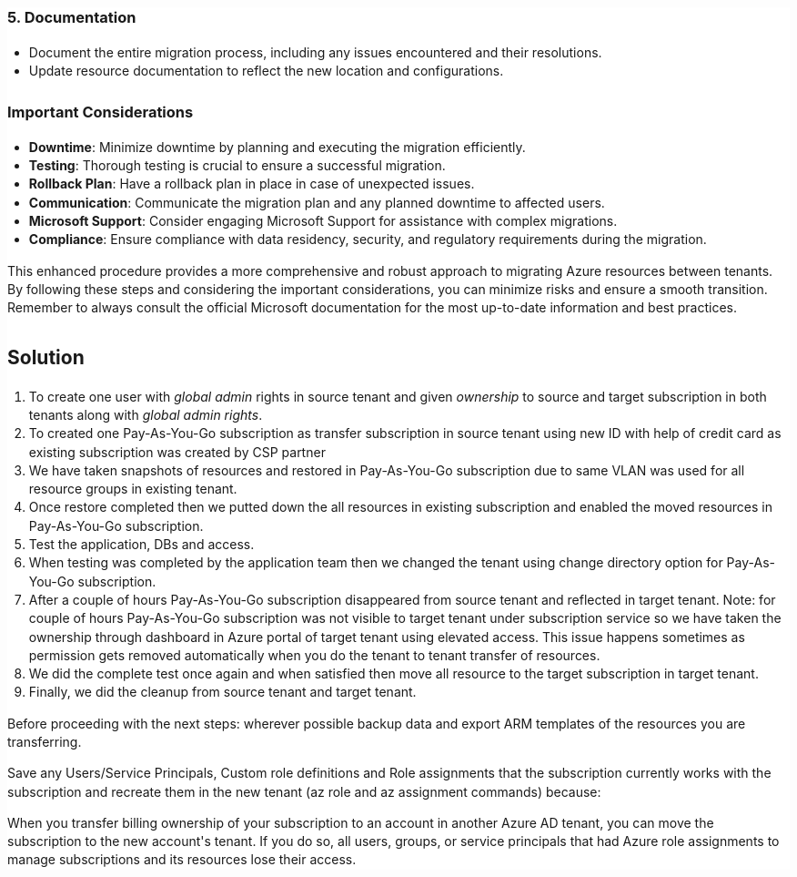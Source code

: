 ### 5. Documentation

- Document the entire migration process, including any issues encountered and their resolutions.
- Update resource documentation to reflect the new location and configurations.

### Important Considerations

- **Downtime**: Minimize downtime by planning and executing the migration efficiently.
- **Testing**: Thorough testing is crucial to ensure a successful migration.
- **Rollback Plan**: Have a rollback plan in place in case of unexpected issues.
- **Communication**: Communicate the migration plan and any planned downtime to affected users.
- **Microsoft Support**: Consider engaging Microsoft Support for assistance with complex migrations.
- **Compliance**: Ensure compliance with data residency, security, and regulatory requirements during the migration.

This enhanced procedure provides a more comprehensive and robust approach to migrating Azure resources between tenants.  By following these steps and considering the important considerations, you can minimize risks and ensure a smooth transition. Remember to always consult the official Microsoft documentation for the most up-to-date information and best practices.



## Solution
1.	To create one user with *global admin* rights in source tenant and given *ownership* to source and target subscription in both tenants along with *global admin rights*.
2.	To created one Pay-As-You-Go subscription as transfer subscription in source tenant using new ID with help of credit card as existing subscription was created by CSP partner
3.	We have taken snapshots of resources and restored in Pay-As-You-Go subscription due to same VLAN was used for all resource groups in existing tenant.
4.	Once restore completed then we putted down the all resources in existing subscription and enabled the moved resources in Pay-As-You-Go subscription.
5. Test the application, DBs and access.
6. When testing was completed by the application team then we changed the tenant using change directory option for Pay-As-You-Go subscription.
7. After a couple of hours Pay-As-You-Go subscription disappeared from source tenant and reflected in target tenant. Note: for couple of hours Pay-As-You-Go subscription was not visible to target tenant under subscription service so we have taken the ownership through dashboard in Azure portal of target tenant using elevated access. This issue happens sometimes as permission gets removed automatically when you do the tenant to tenant transfer of resources.
8. We did the complete test once again and when satisfied then move all resource to the target subscription in target tenant.
9. Finally, we did the cleanup from source tenant and target tenant.

Before proceeding with the next steps: wherever possible backup data and export ARM templates of the resources you are transferring.

Save any Users/Service Principals, Custom role definitions and Role assignments that the subscription currently works with the subscription and recreate them in the new tenant (az role and az assignment commands) because:

When you transfer billing ownership of your subscription to an account in another Azure AD tenant, you can move the subscription to the new account's tenant. If you do so, all users, groups, or service principals that had Azure role assignments to manage subscriptions and its resources lose their access. 
